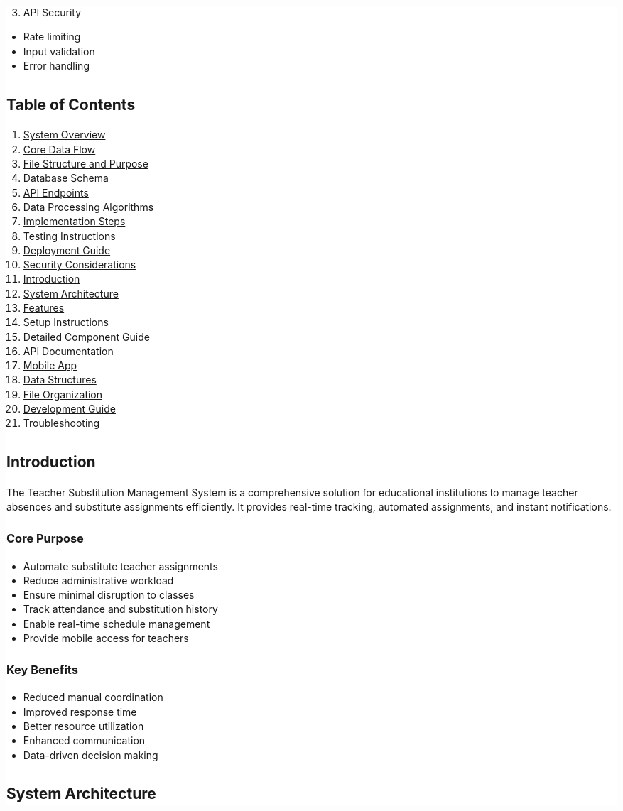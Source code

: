 3. API Security
- Rate limiting
- Input validation
- Error handling

## Table of Contents
1. [System Overview](#system-overview)
2. [Core Data Flow](#core-data-flow)
3. [File Structure and Purpose](#file-structure-and-purpose)
4. [Database Schema](#database-schema)
5. [API Endpoints](#api-endpoints)
6. [Data Processing Algorithms](#data-processing-algorithms)
7. [Implementation Steps](#implementation-steps)
8. [Testing Instructions](#testing-instructions)
9. [Deployment Guide](#deployment-guide)
10. [Security Considerations](#security-considerations)
11. [Introduction](#introduction)
12. [System Architecture](#system-architecture)
13. [Features](#features)
14. [Setup Instructions](#setup-instructions)
15. [Detailed Component Guide](#detailed-component-guide)
16. [API Documentation](#api-documentation)
17. [Mobile App](#mobile-app)
18. [Data Structures](#data-structures)
19. [File Organization](#file-organization)
20. [Development Guide](#development-guide)
21. [Troubleshooting](#troubleshooting)


## Introduction
The Teacher Substitution Management System is a comprehensive solution for educational institutions to manage teacher absences and substitute assignments efficiently. It provides real-time tracking, automated assignments, and instant notifications.

### Core Purpose
- Automate substitute teacher assignments
- Reduce administrative workload
- Ensure minimal disruption to classes
- Track attendance and substitution history
- Enable real-time schedule management
- Provide mobile access for teachers

### Key Benefits
- Reduced manual coordination
- Improved response time
- Better resource utilization
- Enhanced communication
- Data-driven decision making

## System Architecture

